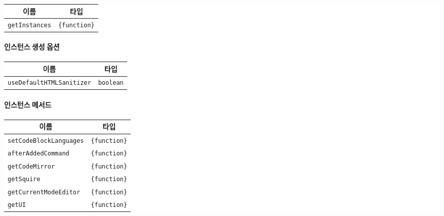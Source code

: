 | 이름              | 타입         |
| ----------------- | ------------ |
| `getInstances` | `{function}` |

#### 인스턴스 생성 옵션

| 이름                 | 타입                       |
| -------------------- | -------------------------- |
| `useDefaultHTMLSanitizer` | `boolean`         |  
#### 인스턴스 메서드

| 이름       | 타입         |
| ---------- | ------------ |
| `setCodeBlockLanguages`  | `{function}` |
| `afterAddedCommand` | `{function}` |
| `getCodeMirror` | `{function}` |
| `getSquire` | `{function}` |
| `getCurrentModeEditor` | `{function}` |
| `getUI` | `{function}` |
